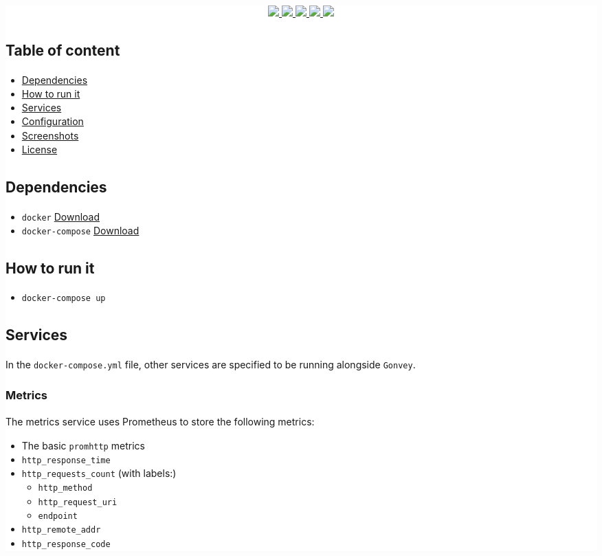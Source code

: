 <p align="center">
    <a href="#license">
        <img src="https://img.shields.io/badge/license-Apache-blue.svg?style=flat" />
    </a>
    <a href="https://goreportcard.com/report/github.com/Ullaakut/gonvey">
        <img src="https://goreportcard.com/badge/github.com/Ullaakut/gonvey" />
    </a>
    <a href="https://github.com/Ullaakut/gonvey/releases/latest">
        <img src="https://img.shields.io/github/release/Ullaakut/gonvey.svg?style=flat" />
    </a>
    <a href="https://travis-ci.org/Ullaakut/gonvey">
        <img src="https://travis-ci.org/Ullaakut/gonvey.svg?branch=master" />
    </a>
    <a href="https://golangci.com/r/github.com/Ullaakut/gonvey">
        <img src="https://golangci.com/badges/github.com/Ullaakut/gonvey.svg" />
    </a>
</p>

## Table of content

* [Dependencies](#dependencies)
* [How to run it](#how-to-run-it)
* [Services](#Services)
* [Configuration](#Configuration)
* [Screenshots](#Screenshots)
* [License](#license)

## Dependencies

* `docker` [Download](https://www.docker.com/community-edition)
* `docker-compose` [Download](https://docs.docker.com/compose/install/)

## How to run it

* `docker-compose up`

## Services

In the `docker-compose.yml` file, other services are specified to be running alongside `Gonvey`.

### Metrics

The metrics service uses Prometheus to store the following metrics:

* The basic `promhttp` metrics
* `http_response_time`
* `http_requests_count` (with labels:)
  * `http_method`
  * `http_request_uri`
  * `endpoint`
* `http_remote_addr`
* `http_response_code`
